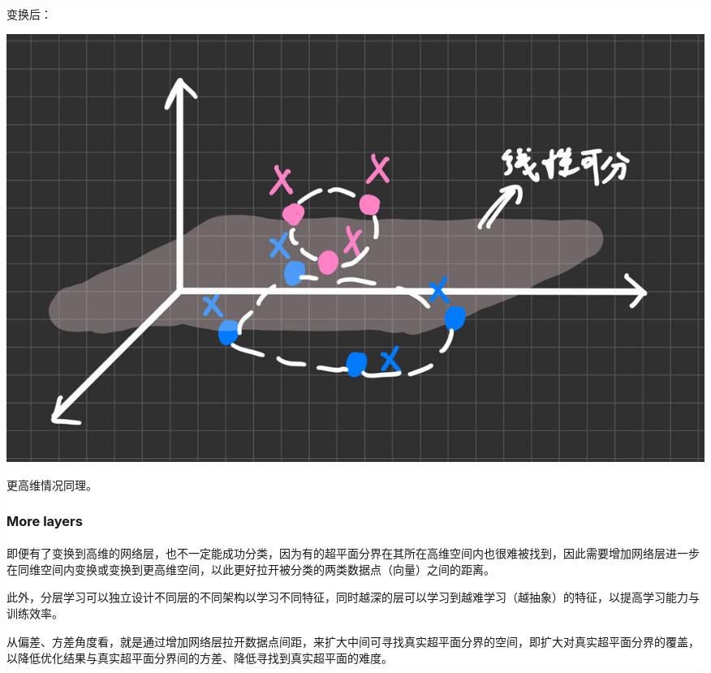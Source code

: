 变换后：

![e7edb4ff9122a5ecb7cf41c3fb06b6f](images/e7edb4ff9122a5ecb7cf41c3fb06b6f.jpg)

更高维情况同理。

### More layers

即便有了变换到高维的网络层，也不一定能成功分类，因为有的超平面分界在其所在高维空间内也很难被找到，因此需要增加网络层进一步在同维空间内变换或变换到更高维空间，以此更好拉开被分类的两类数据点（向量）之间的距离。

此外，分层学习可以独立设计不同层的不同架构以学习不同特征，同时越深的层可以学习到越难学习（越抽象）的特征，以提高学习能力与训练效率。

从偏差、方差角度看，就是通过增加网络层拉开数据点间距，来扩大中间可寻找真实超平面分界的空间，即扩大对真实超平面分界的覆盖，以降低优化结果与真实超平面分界间的方差、降低寻找到真实超平面的难度。
